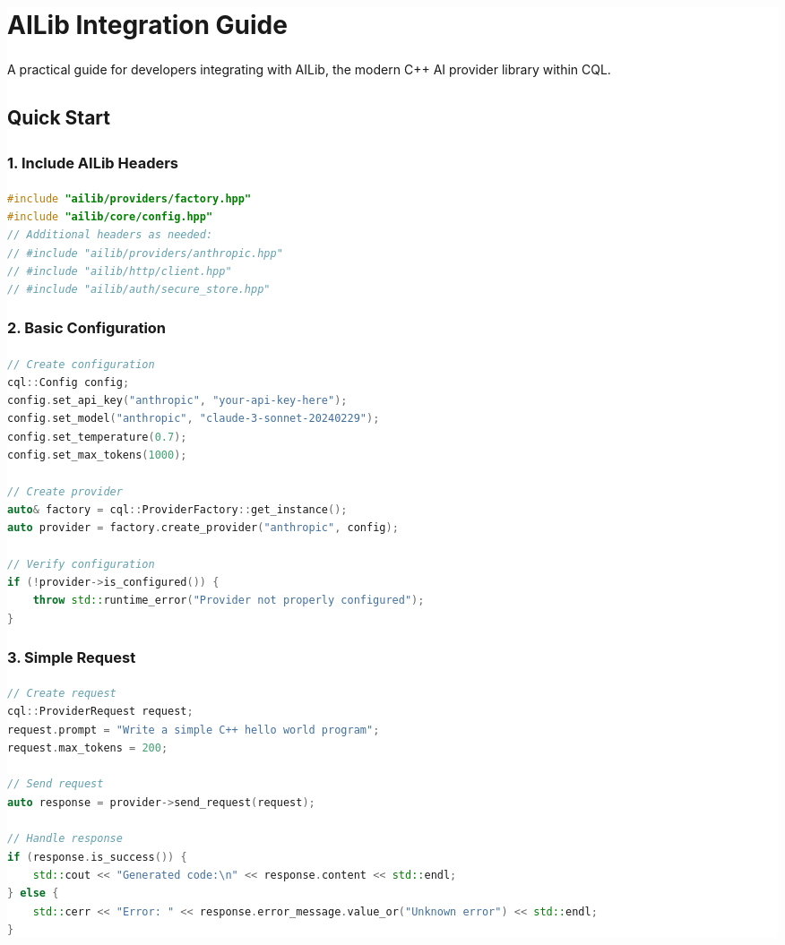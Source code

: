 # AILib Integration Guide

A practical guide for developers integrating with AILib, the modern C++ AI provider library within CQL.

## Quick Start

### 1. Include AILib Headers

```cpp
#include "ailib/providers/factory.hpp"
#include "ailib/core/config.hpp"
// Additional headers as needed:
// #include "ailib/providers/anthropic.hpp"  
// #include "ailib/http/client.hpp"
// #include "ailib/auth/secure_store.hpp"
```

### 2. Basic Configuration

```cpp
// Create configuration
cql::Config config;
config.set_api_key("anthropic", "your-api-key-here");
config.set_model("anthropic", "claude-3-sonnet-20240229");
config.set_temperature(0.7);
config.set_max_tokens(1000);

// Create provider
auto& factory = cql::ProviderFactory::get_instance();
auto provider = factory.create_provider("anthropic", config);

// Verify configuration
if (!provider->is_configured()) {
    throw std::runtime_error("Provider not properly configured");
}
```

### 3. Simple Request

```cpp
// Create request
cql::ProviderRequest request;
request.prompt = "Write a simple C++ hello world program";
request.max_tokens = 200;

// Send request
auto response = provider->send_request(request);

// Handle response
if (response.is_success()) {
    std::cout << "Generated code:\n" << response.content << std::endl;
} else {
    std::cerr << "Error: " << response.error_message.value_or("Unknown error") << std::endl;
}
```
